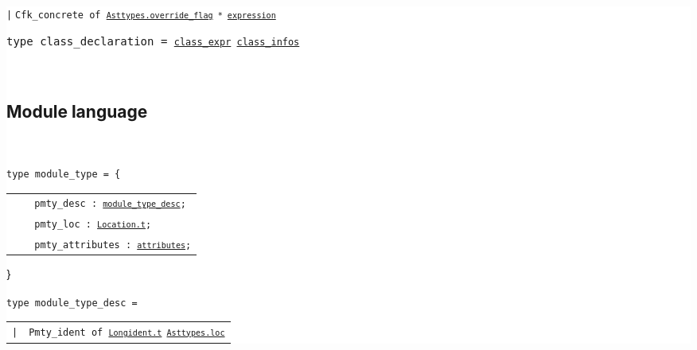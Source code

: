 </tr>
<tr>
<td align="left" valign="top">
<code><span class="keyword">|</span></code></td>
<td align="left" valign="top">
<code><span id="TYPEELTclass_field_kind.Cfk_concrete"><span class="constructor">Cfk_concrete</span></span> <span class="keyword">of</span> <code class="type"><a href="Asttypes.html#TYPEoverride_flag">Asttypes.override_flag</a> * <a href="Parsetree.html#TYPEexpression">expression</a></code></code></td>

</tr></tbody></table>



<pre><span id="TYPEclass_declaration"><span class="keyword">type</span> <code class="type"></code>class_declaration</span> = <code class="type"><a href="Parsetree.html#TYPEclass_expr">class_expr</a> <a href="Parsetree.html#TYPEclass_infos">class_infos</a></code> </pre>

<br>
<h2 id="2_Modulelanguage">Module language</h2><br>

<pre><code><span id="TYPEmodule_type"><span class="keyword">type</span> <code class="type"></code>module_type</span> = {</code></pre><table class="typetable">
<tbody><tr>
<td align="left" valign="top">
<code>&nbsp;&nbsp;</code></td>
<td align="left" valign="top">
<code><span id="TYPEELTmodule_type.pmty_desc">pmty_desc</span>&nbsp;: <code class="type"><a href="Parsetree.html#TYPEmodule_type_desc">module_type_desc</a></code>;</code></td>

</tr>
<tr>
<td align="left" valign="top">
<code>&nbsp;&nbsp;</code></td>
<td align="left" valign="top">
<code><span id="TYPEELTmodule_type.pmty_loc">pmty_loc</span>&nbsp;: <code class="type"><a href="Location.html#TYPEt">Location.t</a></code>;</code></td>

</tr>
<tr>
<td align="left" valign="top">
<code>&nbsp;&nbsp;</code></td>
<td align="left" valign="top">
<code><span id="TYPEELTmodule_type.pmty_attributes">pmty_attributes</span>&nbsp;: <code class="type"><a href="Parsetree.html#TYPEattributes">attributes</a></code>;</code></td>

</tr></tbody></table>
}



<pre><code><span id="TYPEmodule_type_desc"><span class="keyword">type</span> <code class="type"></code>module_type_desc</span> = </code></pre><table class="typetable">
<tbody><tr>
<td align="left" valign="top">
<code><span class="keyword">|</span></code></td>
<td align="left" valign="top">
<code><span id="TYPEELTmodule_type_desc.Pmty_ident"><span class="constructor">Pmty_ident</span></span> <span class="keyword">of</span> <code class="type"><a href="Longident.html#TYPEt">Longident.t</a> <a href="Asttypes.html#TYPEloc">Asttypes.loc</a></code></code></td>
